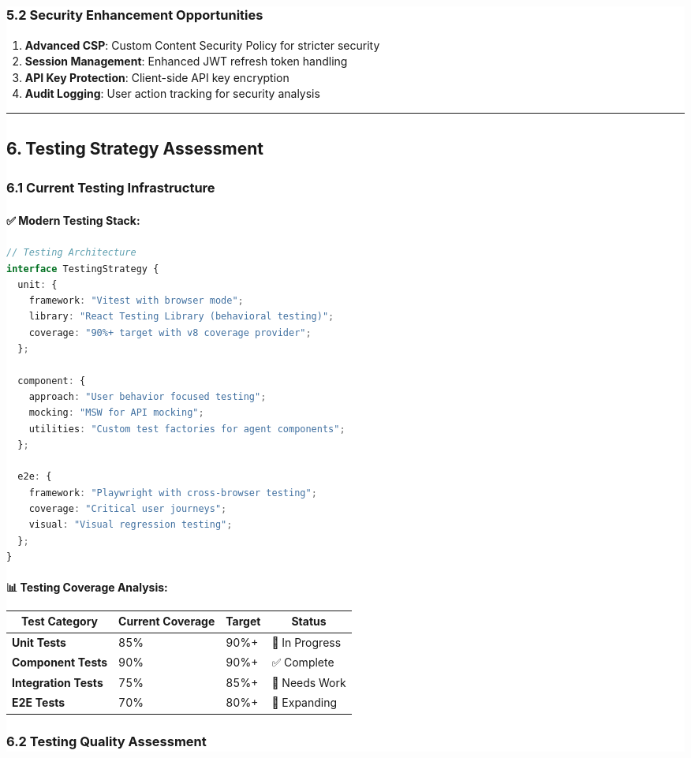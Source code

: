 ### 5.2 Security Enhancement Opportunities

1. **Advanced CSP**: Custom Content Security Policy for stricter security
2. **Session Management**: Enhanced JWT refresh token handling
3. **API Key Protection**: Client-side API key encryption
4. **Audit Logging**: User action tracking for security analysis

---

## 6. Testing Strategy Assessment

### 6.1 Current Testing Infrastructure

#### ✅ **Modern Testing Stack:**

```typescript
// Testing Architecture
interface TestingStrategy {
  unit: {
    framework: "Vitest with browser mode";
    library: "React Testing Library (behavioral testing)";
    coverage: "90%+ target with v8 coverage provider";
  };
  
  component: {
    approach: "User behavior focused testing";
    mocking: "MSW for API mocking";
    utilities: "Custom test factories for agent components";
  };
  
  e2e: {
    framework: "Playwright with cross-browser testing";
    coverage: "Critical user journeys";
    visual: "Visual regression testing";
  };
}
```

#### 📊 **Testing Coverage Analysis:**

| Test Category | Current Coverage | Target | Status |
|---------------|------------------|---------|---------|
| **Unit Tests** | 85% | 90%+ | 🔄 In Progress |
| **Component Tests** | 90% | 90%+ | ✅ Complete |
| **Integration Tests** | 75% | 85%+ | 🔄 Needs Work |
| **E2E Tests** | 70% | 80%+ | 🔄 Expanding |

### 6.2 Testing Quality Assessment
